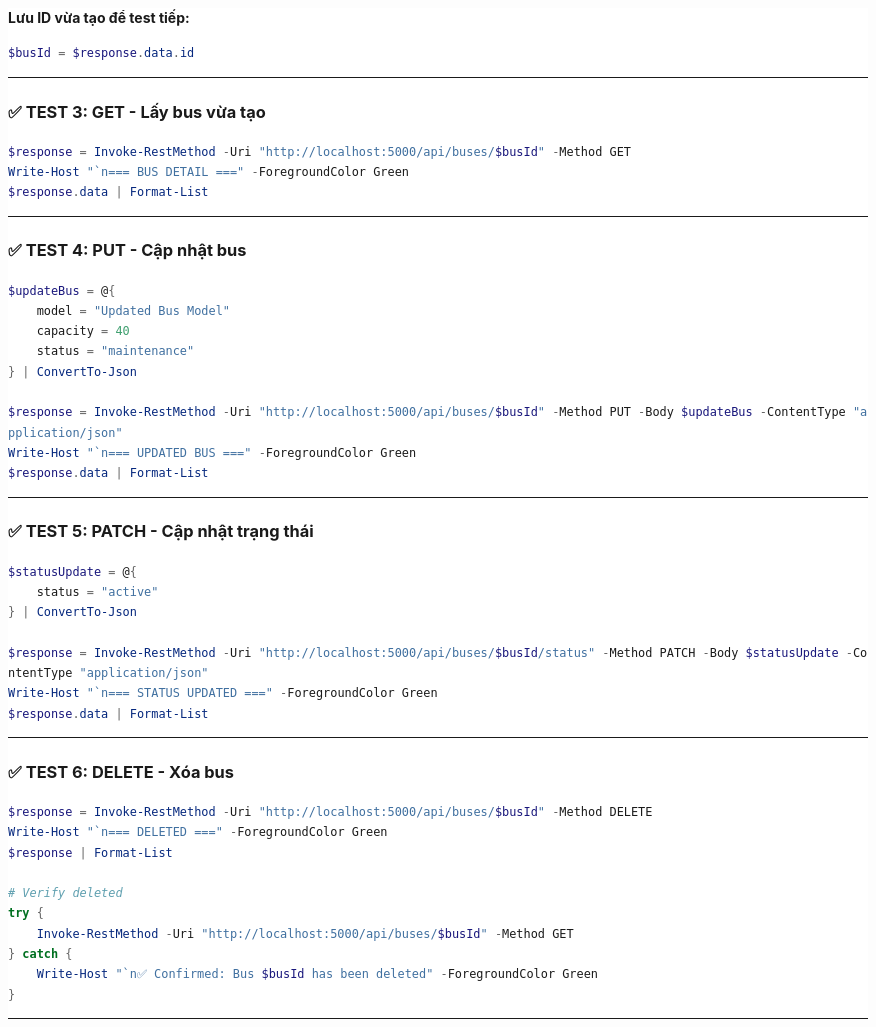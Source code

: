 **Lưu ID vừa tạo để test tiếp:**
```powershell
$busId = $response.data.id
```

---

### ✅ TEST 3: GET - Lấy bus vừa tạo
```powershell
$response = Invoke-RestMethod -Uri "http://localhost:5000/api/buses/$busId" -Method GET
Write-Host "`n=== BUS DETAIL ===" -ForegroundColor Green
$response.data | Format-List
```

---

### ✅ TEST 4: PUT - Cập nhật bus
```powershell
$updateBus = @{
    model = "Updated Bus Model"
    capacity = 40
    status = "maintenance"
} | ConvertTo-Json

$response = Invoke-RestMethod -Uri "http://localhost:5000/api/buses/$busId" -Method PUT -Body $updateBus -ContentType "application/json"
Write-Host "`n=== UPDATED BUS ===" -ForegroundColor Green
$response.data | Format-List
```

---

### ✅ TEST 5: PATCH - Cập nhật trạng thái
```powershell
$statusUpdate = @{
    status = "active"
} | ConvertTo-Json

$response = Invoke-RestMethod -Uri "http://localhost:5000/api/buses/$busId/status" -Method PATCH -Body $statusUpdate -ContentType "application/json"
Write-Host "`n=== STATUS UPDATED ===" -ForegroundColor Green
$response.data | Format-List
```

---

### ✅ TEST 6: DELETE - Xóa bus
```powershell
$response = Invoke-RestMethod -Uri "http://localhost:5000/api/buses/$busId" -Method DELETE
Write-Host "`n=== DELETED ===" -ForegroundColor Green
$response | Format-List

# Verify deleted
try {
    Invoke-RestMethod -Uri "http://localhost:5000/api/buses/$busId" -Method GET
} catch {
    Write-Host "`n✅ Confirmed: Bus $busId has been deleted" -ForegroundColor Green
}
```

---